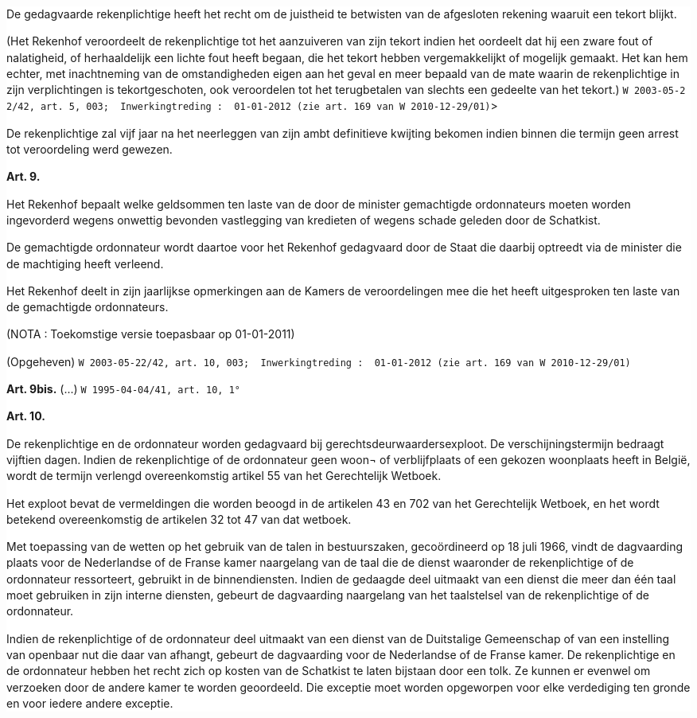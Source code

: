 De gedagvaarde rekenplichtige heeft het recht om de juistheid te betwisten van de afgesloten rekening waaruit een tekort blijkt.

(Het Rekenhof veroordeelt de rekenplichtige tot het aanzuiveren van zijn tekort indien het oordeelt dat hij een zware fout of nalatigheid, of herhaaldelijk een lichte fout heeft begaan, die het tekort hebben vergemakkelijkt of mogelijk gemaakt. Het kan hem echter, met inachtneming van de omstandigheden eigen aan het geval en meer bepaald van de mate waarin de rekenplichtige in zijn verplichtingen is tekortgeschoten, ook veroordelen tot het terugbetalen van slechts een gedeelte van het tekort.) `W 2003-05-22/42, art. 5, 003;  Inwerkingtreding :  01-01-2012 (zie art. 169 van W 2010-12-29/01)`>

De rekenplichtige zal vijf jaar na het neerleggen van zijn ambt definitieve kwijting bekomen indien binnen die termijn geen arrest tot veroordeling werd gewezen.


**Art. 9.** 

Het Rekenhof bepaalt welke geldsommen ten laste van de door de minister gemachtigde ordonnateurs moeten worden ingevorderd wegens onwettig bevonden vastlegging van kredieten of wegens schade geleden door de Schatkist.

De gemachtigde ordonnateur wordt daartoe voor het Rekenhof gedagvaard door de Staat die daarbij optreedt via de minister die de machtiging heeft verleend.

Het Rekenhof deelt in zijn jaarlijkse opmerkingen aan de Kamers de veroordelingen mee die het heeft uitgesproken ten laste van de gemachtigde ordonnateurs. 

(NOTA : Toekomstige versie toepasbaar op 01-01-2011)

(Opgeheven) `W 2003-05-22/42, art. 10, 003;  Inwerkingtreding :  01-01-2012 (zie art. 169 van W 2010-12-29/01)`


**Art. 9bis.** (...) `W 1995-04-04/41, art. 10, 1°`


**Art. 10.**

De rekenplichtige en de ordonnateur worden gedagvaard bij gerechtsdeurwaardersexploot. De verschijningstermijn bedraagt vijftien dagen. Indien de rekenplichtige of de ordonnateur geen woon¬ of verblijfplaats of een gekozen woonplaats heeft in België, wordt de termijn verlengd overeenkomstig artikel 55 van het Gerechtelijk Wetboek.

Het exploot bevat de vermeldingen die worden beoogd in de artikelen 43 en 702 van het Gerechtelijk Wetboek, en het wordt betekend overeenkomstig de artikelen 32 tot 47 van dat wetboek. 

Met toepassing van de wetten op het gebruik van de talen in bestuurszaken, gecoördineerd op 18 juli 1966, vindt de dagvaarding plaats voor de Nederlandse of de Franse kamer naargelang van de taal die de dienst waaronder de rekenplichtige of de ordonnateur ressorteert, gebruikt in de binnendiensten. Indien de gedaagde deel uitmaakt van een dienst die meer dan één taal moet gebruiken in zijn interne diensten, gebeurt de dagvaarding naargelang van het taalstelsel van de rekenplichtige of de ordonnateur. 

Indien de rekenplichtige of de ordonnateur deel uitmaakt van een dienst van de Duitstalige Gemeenschap of van een instelling van openbaar nut die daar van afhangt, gebeurt de dagvaarding voor de Nederlandse of de Franse kamer. De rekenplichtige en de ordonnateur hebben het recht zich op kosten van de Schatkist te laten bijstaan door een tolk. Ze kunnen er evenwel om verzoeken door de andere kamer te worden geoordeeld. Die exceptie moet worden opgeworpen voor elke verdediging ten gronde en voor iedere andere exceptie. 
